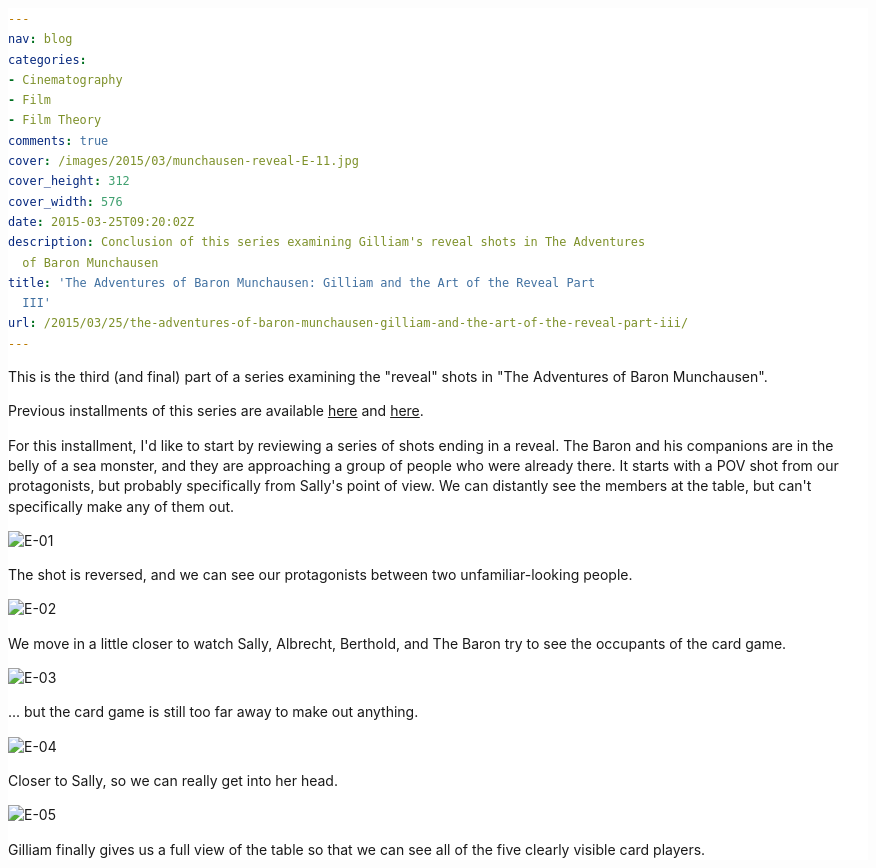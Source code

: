 ```yaml
---
nav: blog
categories:
- Cinematography
- Film
- Film Theory
comments: true
cover: /images/2015/03/munchausen-reveal-E-11.jpg
cover_height: 312
cover_width: 576
date: 2015-03-25T09:20:02Z
description: Conclusion of this series examining Gilliam's reveal shots in The Adventures
  of Baron Munchausen
title: 'The Adventures of Baron Munchausen: Gilliam and the Art of the Reveal Part
  III'
url: /2015/03/25/the-adventures-of-baron-munchausen-gilliam-and-the-art-of-the-reveal-part-iii/
---
```


This is the third (and final) part of a series examining the "reveal" shots in "The Adventures of Baron Munchausen".

Previous installments of this series are available [here](/2015/03/22/the-adventures-of-baron-munchausen-gilliam-and-the-art-of-the-reveal/) and [here](/2015/03/23/the-adventures-of-baron-munchausen-gilliam-and-the-art-of-the-reveal-part-ii/).



For this installment, I'd like to start by reviewing a series of shots ending in a reveal. The Baron and his companions are in the belly of a sea monster, and they are approaching a group of people who were already there. It starts with a POV shot from our protagonists, but probably specifically from Sally's point of view. We can distantly see the members at the table, but can't specifically make any of them out.

![E-01](/images/2015/03/munchausen-reveal-E-01.jpg)  

The shot is reversed, and we can see our protagonists between two unfamiliar-looking people.

![E-02](/images/2015/03/munchausen-reveal-E-02.jpg)  

We move in a little closer to watch Sally, Albrecht, Berthold, and The Baron try to see the occupants of the card game.

![E-03](/images/2015/03/munchausen-reveal-E-03.jpg)  

... but the card game is still too far away to make out anything.

![E-04](/images/2015/03/munchausen-reveal-E-04.jpg)  

Closer to Sally, so we can really get into her head.

![E-05](/images/2015/03/munchausen-reveal-E-05.jpg)  

Gilliam finally gives us a full view of the table so that we can see all of the five clearly visible card players.
